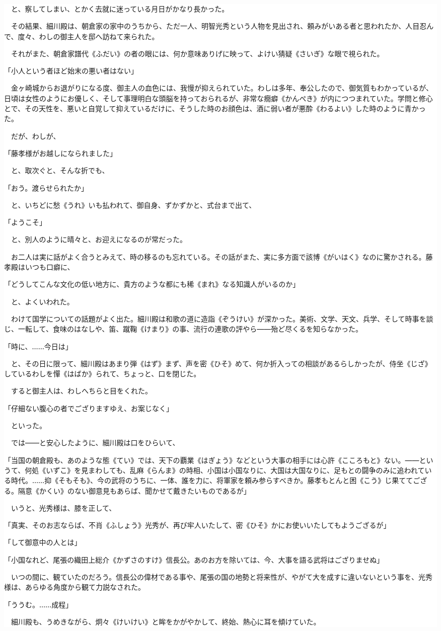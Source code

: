　と、察してしまい、とかく去就に迷っている月日がかなり長かった。

　その結果、細川殿は、朝倉家の家中のうちから、ただ一人、明智光秀という人物を見出され、頼みがいある者と思われたか、人目忍んで、度々、わしの御主人を邸へ訪ねて来られた。

　それがまた、朝倉家譜代《ふだい》の者の眼には、何か意味ありげに映って、よけい猜疑《さいぎ》な眼で視られた。

「小人という者ほど始末の悪い者はない」

　金ヶ崎城からお退がりになる度、御主人の血色には、我慢が抑えられていた。わしは多年、奉公したので、御気質もわかっているが、日頃は女性のようにお優しく、そして事理明白な頭脳を持っておられるが、非常な癇癖《かんぺき》が内につつまれていた。学問と修心とで、その天性を、悪いと自覚して抑えているだけに、そうした時のお顔色は、酒に弱い者が悪酔《わるよい》した時のように青かった。

　だが、わしが、

「藤孝様がお越しになられました」

　と、取次ぐと、そんな折でも、

「おう。渡らせられたか」

　と、いちどに愁《うれ》いも払われて、御自身、ずかずかと、式台まで出て、

「ようこそ」

　と、別人のように晴々と、お迎えになるのが常だった。

　お二人は実に話がよく合うとみえて、時の移るのも忘れている。その話がまた、実に多方面で該博《がいはく》なのに驚かされる。藤孝殿はいつも口癖に、

「どうしてこんな文化の低い地方に、貴方のような都にも稀《まれ》なる知識人がいるのか」

　と、よくいわれた。

　わけて国学についての話題がよく出た。細川殿は和歌の道に造詣《ぞうけい》が深かった。美術、文学、天文、兵学、そして時事を談じ、一転して、食味のはなしや、笛、蹴鞠《けまり》の事、流行の連歌の評やら――殆ど尽くるを知らなかった。

「時に、……今日は」

　と、その日に限って、細川殿はあまり弾《はず》まず、声を密《ひそ》めて、何か折入っての相談があるらしかったが、侍坐《じざ》しているわしを憚《はばか》られて、ちょっと、口を閉じた。

　すると御主人は、わしへちらと目をくれた。

「仔細ない腹心の者でござりますゆえ、お案じなく」

　といった。

　では――と安心したように、細川殿は口をひらいて、

「当国の朝倉殿も、あのような態《てい》では、天下の覇業《はぎょう》などという大事の相手には心許《こころもと》ない。――というて、何処《いずこ》を見まわしても、乱麻《らんま》の時相、小国は小国なりに、大国は大国なりに、足もとの闘争のみに追われている時代。……抑《そもそも》、今の武将のうちに、一体、誰を力に、将軍家を頼み参らすべきか。藤孝もとんと困《こう》じ果ててござる。隔意《かくい》のない御意見もあらば、聞かせて戴きたいものであるが」

　いうと、光秀様は、膝を正して、

「真実、そのお志ならば、不肖《ふしょう》光秀が、再び牢人いたして、密《ひそ》かにお使いいたしてもようござるが」

「して御意中の人とは」

「小国なれど、尾張の織田上総介《かずさのすけ》信長公。あのお方を除いては、今、大事を語る武将はござりませぬ」

　いつの間に、観ていたのだろう。信長公の偉材である事や、尾張の国の地勢と将来性が、やがて大を成すに違いないという事を、光秀様は、あらゆる角度から観て力説なされた。

「ううむ。……成程」

　細川殿も、うめきながら、炯々《けいけい》と眸をかがやかして、終始、熱心に耳を傾けていた。

